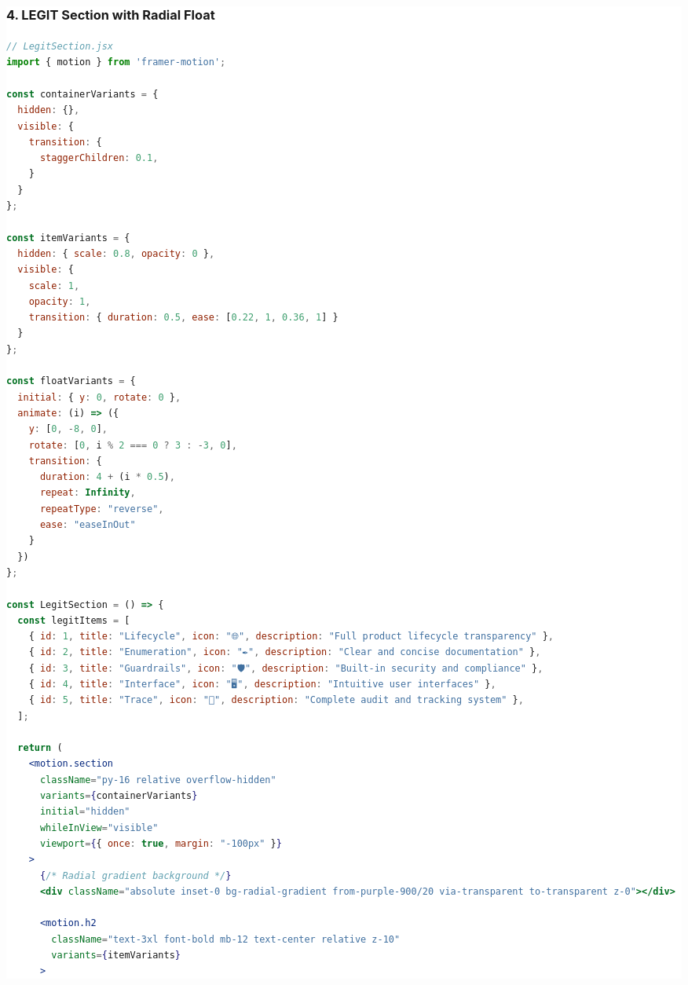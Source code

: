 ### 4. LEGIT Section with Radial Float

```jsx
// LegitSection.jsx
import { motion } from 'framer-motion';

const containerVariants = {
  hidden: {},
  visible: {
    transition: {
      staggerChildren: 0.1,
    }
  }
};

const itemVariants = {
  hidden: { scale: 0.8, opacity: 0 },
  visible: { 
    scale: 1, 
    opacity: 1,
    transition: { duration: 0.5, ease: [0.22, 1, 0.36, 1] }
  }
};

const floatVariants = {
  initial: { y: 0, rotate: 0 },
  animate: (i) => ({
    y: [0, -8, 0],
    rotate: [0, i % 2 === 0 ? 3 : -3, 0],
    transition: {
      duration: 4 + (i * 0.5),
      repeat: Infinity,
      repeatType: "reverse",
      ease: "easeInOut"
    }
  })
};

const LegitSection = () => {
  const legitItems = [
    { id: 1, title: "Lifecycle", icon: "🌐", description: "Full product lifecycle transparency" },
    { id: 2, title: "Enumeration", icon: "✒️", description: "Clear and concise documentation" },
    { id: 3, title: "Guardrails", icon: "🛡️", description: "Built-in security and compliance" },
    { id: 4, title: "Interface", icon: "🖥️", description: "Intuitive user interfaces" },
    { id: 5, title: "Trace", icon: "📜", description: "Complete audit and tracking system" },
  ];

  return (
    <motion.section 
      className="py-16 relative overflow-hidden"
      variants={containerVariants}
      initial="hidden"
      whileInView="visible"
      viewport={{ once: true, margin: "-100px" }}
    >
      {/* Radial gradient background */}
      <div className="absolute inset-0 bg-radial-gradient from-purple-900/20 via-transparent to-transparent z-0"></div>
      
      <motion.h2 
        className="text-3xl font-bold mb-12 text-center relative z-10"
        variants={itemVariants}
      >
```